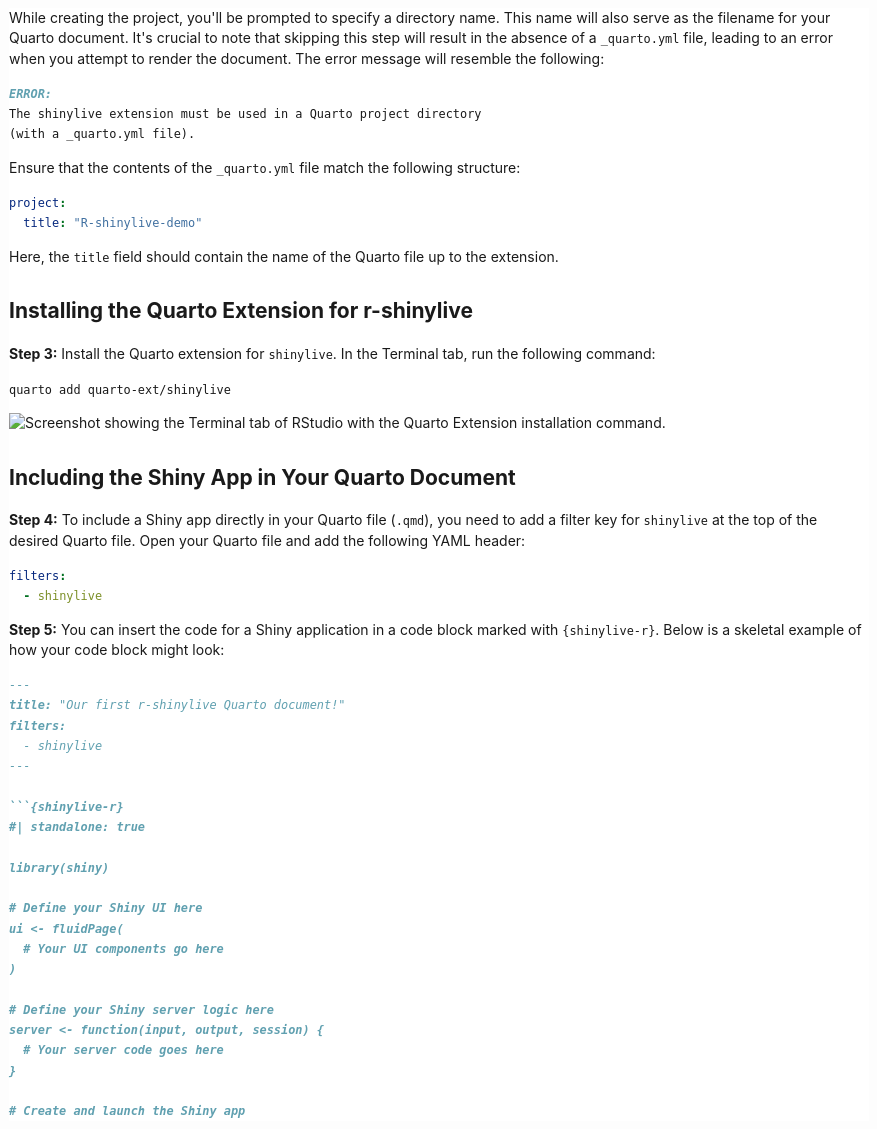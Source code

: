 
While creating the project, you'll be prompted to specify a directory name. This name will also serve as the filename for your Quarto document. It's crucial to note that skipping this step will result in the absence of a `_quarto.yml` file, leading to an error when you attempt to render the document. The error message will resemble the following:

```md
ERROR:
The shinylive extension must be used in a Quarto project directory
(with a _quarto.yml file).
```

Ensure that the contents of the `_quarto.yml` file match the following structure:

```yaml
project:
  title: "R-shinylive-demo"
```

Here, the `title` field should contain the name of the Quarto file up to the extension.

## Installing the Quarto Extension for r-shinylive

**Step 3:** Install the Quarto extension for `shinylive`. In the Terminal tab, run the following command:

```sh
quarto add quarto-ext/shinylive
```

![Screenshot showing the Terminal tab of RStudio with the Quarto Extension installation command.](images/install-shinylive-in-terminal.png)

## Including the Shiny App in Your Quarto Document

**Step 4:** To include a Shiny app directly in your Quarto file (`.qmd`), you need to add a filter key for `shinylive` at the top of the desired Quarto file. Open your Quarto file and add the following YAML header:

```yaml
filters:
  - shinylive
```

**Step 5:** You can insert the code for a Shiny application in a code block marked with `{shinylive-r}`. Below is a skeletal example of how your code block might look:

````md
---
title: "Our first r-shinylive Quarto document!"
filters:
  - shinylive
---

```{shinylive-r}
#| standalone: true

library(shiny)

# Define your Shiny UI here
ui <- fluidPage(
  # Your UI components go here
)

# Define your Shiny server logic here
server <- function(input, output, session) {
  # Your server code goes here
}

# Create and launch the Shiny app
````